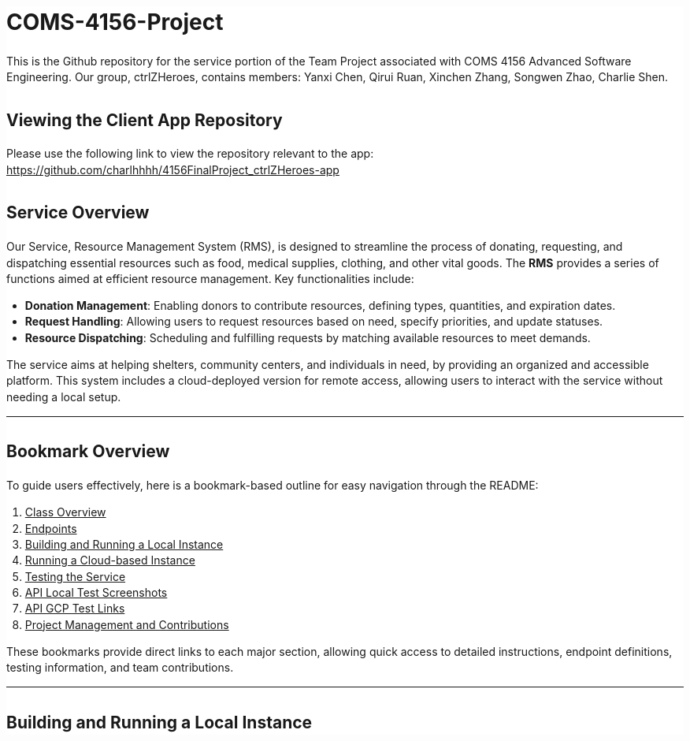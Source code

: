 # COMS-4156-Project

This is the Github repository for the service portion of the Team Project associated with COMS 4156 Advanced Software Engineering.
Our group, ctrlZHeroes, contains members: Yanxi Chen, Qirui Ruan, Xinchen Zhang, Songwen Zhao, Charlie Shen.

## Viewing the Client App Repository

Please use the following link to view the repository relevant to the app: https://github.com/charlhhhh/4156FinalProject_ctrlZHeroes-app

## Service Overview

Our Service, Resource Management System (RMS), is designed to streamline the process of donating, requesting, and dispatching essential resources such as food, medical supplies, clothing, and other vital goods. The **RMS** provides a series of functions aimed at efficient resource management. Key functionalities include:

- **Donation Management**: Enabling donors to contribute resources, defining types, quantities, and expiration dates.
- **Request Handling**: Allowing users to request resources based on need, specify priorities, and update statuses.
- **Resource Dispatching**: Scheduling and fulfilling requests by matching available resources to meet demands.

The service aims at helping shelters, community centers, and individuals in need, by providing an organized and accessible platform. This system includes a cloud-deployed version for remote access, allowing users to interact with the service without needing a local setup.

---

## Bookmark Overview

To guide users effectively, here is a bookmark-based outline for easy navigation through the README:

1. [Class Overview](#class-overview)
2. [Endpoints](#endpoints)
3. [Building and Running a Local Instance](#building-and-running-a-local-instance)
4. [Running a Cloud-based Instance](#running-a-cloud-based-instance)
5. [Testing the Service](#tests)
6. [API Local Test Screenshots](#api-local-test-screenshots)
7. [API GCP Test Links](#api-gcp-test-links)
8. [Project Management and Contributions](#project-management-and-contributions)

These bookmarks provide direct links to each major section, allowing quick access to detailed instructions, endpoint definitions, testing information, and team contributions.  

---

## Building and Running a Local Instance
